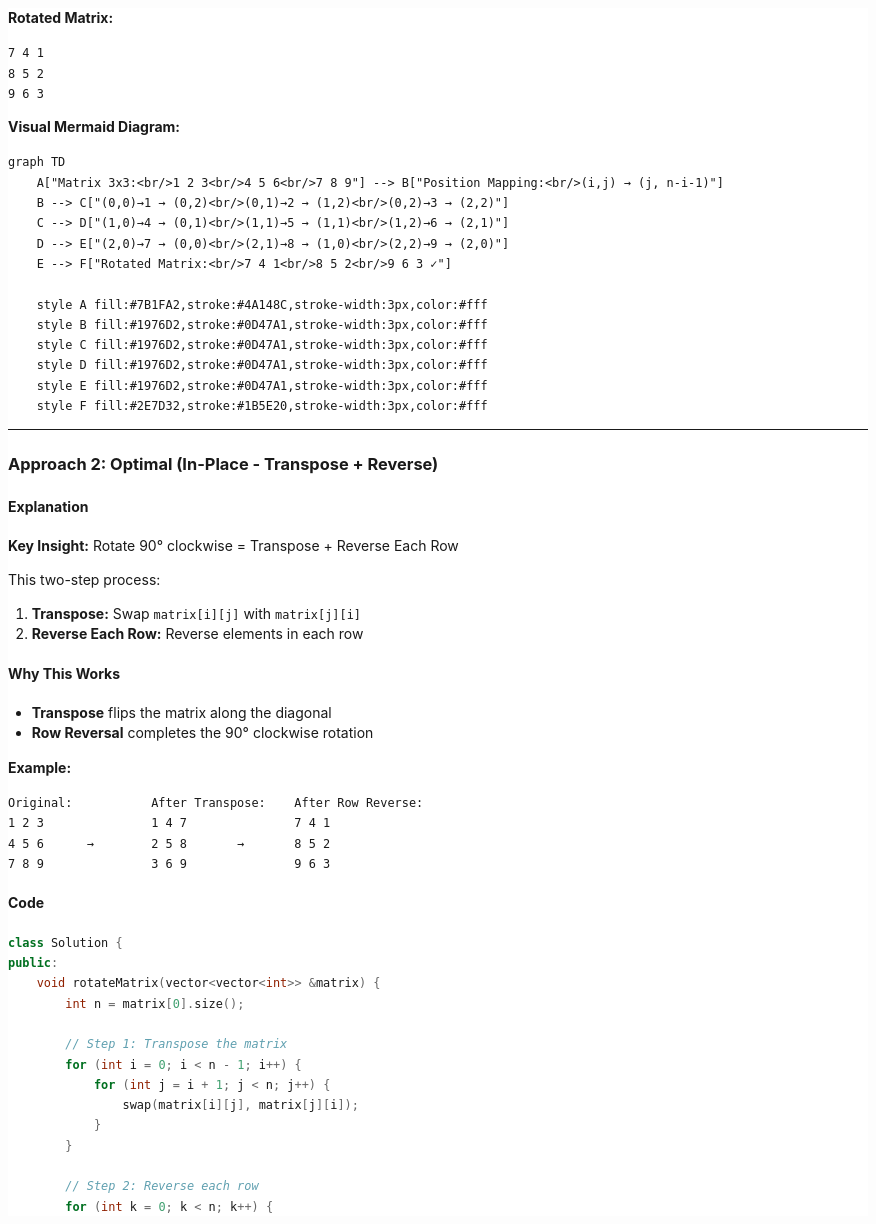 **Rotated Matrix:**
```
7 4 1
8 5 2
9 6 3
```

**Visual Mermaid Diagram:**

```mermaid
graph TD
    A["Matrix 3x3:<br/>1 2 3<br/>4 5 6<br/>7 8 9"] --> B["Position Mapping:<br/>(i,j) → (j, n-i-1)"]
    B --> C["(0,0)→1 → (0,2)<br/>(0,1)→2 → (1,2)<br/>(0,2)→3 → (2,2)"]
    C --> D["(1,0)→4 → (0,1)<br/>(1,1)→5 → (1,1)<br/>(1,2)→6 → (2,1)"]
    D --> E["(2,0)→7 → (0,0)<br/>(2,1)→8 → (1,0)<br/>(2,2)→9 → (2,0)"]
    E --> F["Rotated Matrix:<br/>7 4 1<br/>8 5 2<br/>9 6 3 ✓"]

    style A fill:#7B1FA2,stroke:#4A148C,stroke-width:3px,color:#fff
    style B fill:#1976D2,stroke:#0D47A1,stroke-width:3px,color:#fff
    style C fill:#1976D2,stroke:#0D47A1,stroke-width:3px,color:#fff
    style D fill:#1976D2,stroke:#0D47A1,stroke-width:3px,color:#fff
    style E fill:#1976D2,stroke:#0D47A1,stroke-width:3px,color:#fff
    style F fill:#2E7D32,stroke:#1B5E20,stroke-width:3px,color:#fff
```

---

### Approach 2: Optimal (In-Place - Transpose + Reverse)

#### Explanation

**Key Insight:** Rotate 90° clockwise = Transpose + Reverse Each Row

This two-step process:
1. **Transpose:** Swap `matrix[i][j]` with `matrix[j][i]`
2. **Reverse Each Row:** Reverse elements in each row

#### Why This Works

- **Transpose** flips the matrix along the diagonal
- **Row Reversal** completes the 90° clockwise rotation

**Example:**
```
Original:           After Transpose:    After Row Reverse:
1 2 3               1 4 7               7 4 1
4 5 6      →        2 5 8       →       8 5 2
7 8 9               3 6 9               9 6 3
```

#### Code

```cpp
class Solution {
public:
    void rotateMatrix(vector<vector<int>> &matrix) {
        int n = matrix[0].size();

        // Step 1: Transpose the matrix
        for (int i = 0; i < n - 1; i++) {
            for (int j = i + 1; j < n; j++) {
                swap(matrix[i][j], matrix[j][i]);
            }
        }

        // Step 2: Reverse each row
        for (int k = 0; k < n; k++) {
```